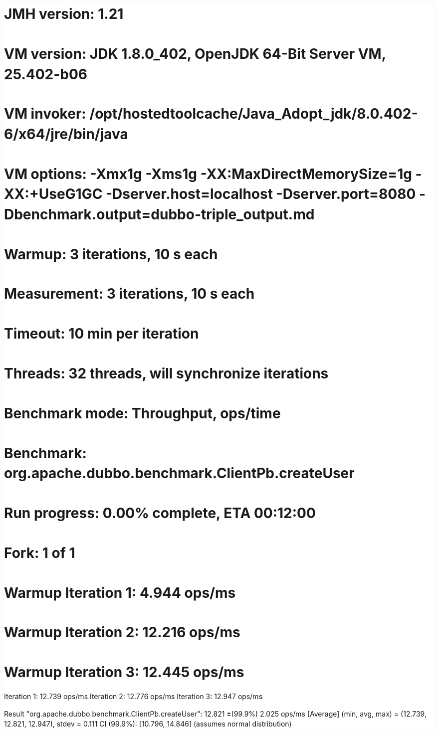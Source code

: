 # JMH version: 1.21
# VM version: JDK 1.8.0_402, OpenJDK 64-Bit Server VM, 25.402-b06
# VM invoker: /opt/hostedtoolcache/Java_Adopt_jdk/8.0.402-6/x64/jre/bin/java
# VM options: -Xmx1g -Xms1g -XX:MaxDirectMemorySize=1g -XX:+UseG1GC -Dserver.host=localhost -Dserver.port=8080 -Dbenchmark.output=dubbo-triple_output.md
# Warmup: 3 iterations, 10 s each
# Measurement: 3 iterations, 10 s each
# Timeout: 10 min per iteration
# Threads: 32 threads, will synchronize iterations
# Benchmark mode: Throughput, ops/time
# Benchmark: org.apache.dubbo.benchmark.ClientPb.createUser

# Run progress: 0.00% complete, ETA 00:12:00
# Fork: 1 of 1
# Warmup Iteration   1: 4.944 ops/ms
# Warmup Iteration   2: 12.216 ops/ms
# Warmup Iteration   3: 12.445 ops/ms
Iteration   1: 12.739 ops/ms
Iteration   2: 12.776 ops/ms
Iteration   3: 12.947 ops/ms


Result "org.apache.dubbo.benchmark.ClientPb.createUser":
  12.821 ±(99.9%) 2.025 ops/ms [Average]
  (min, avg, max) = (12.739, 12.821, 12.947), stdev = 0.111
  CI (99.9%): [10.796, 14.846] (assumes normal distribution)
